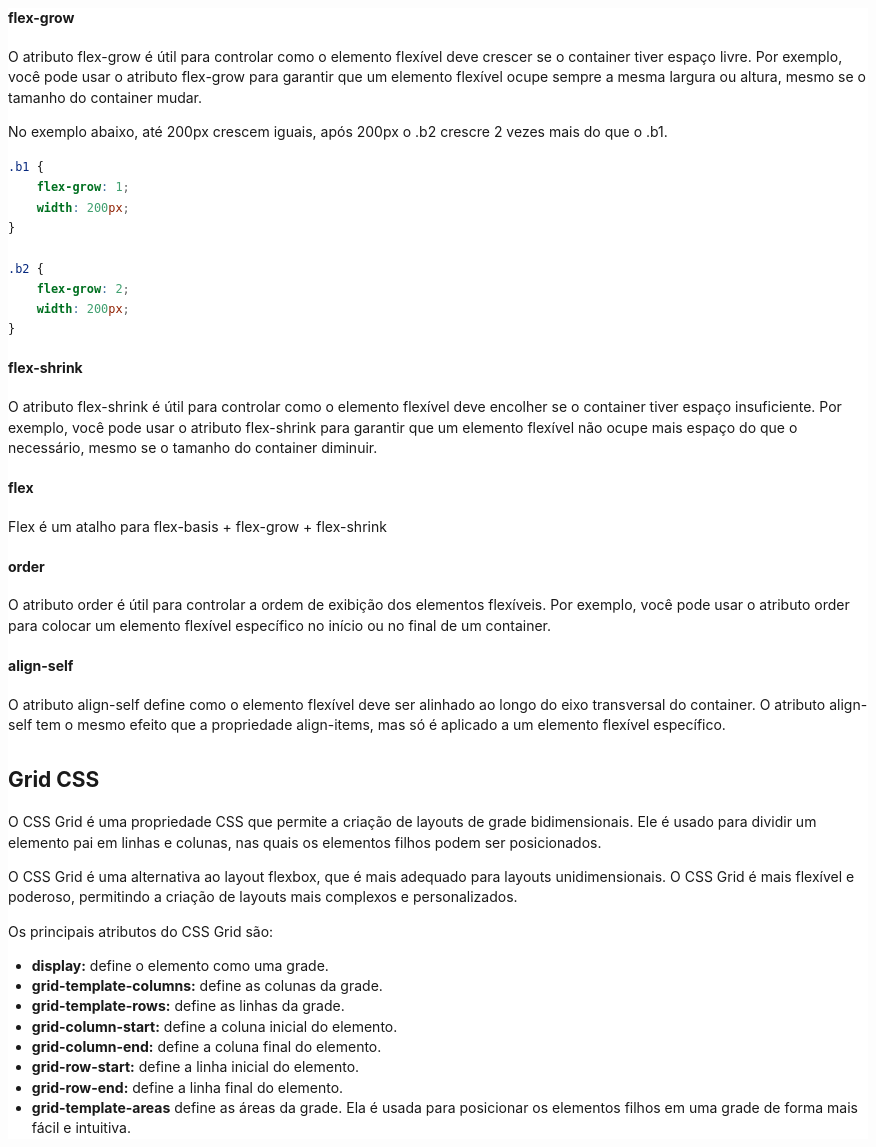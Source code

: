 
#### flex-grow

O atributo flex-grow é útil para controlar como o elemento flexível deve crescer se o container tiver espaço livre. Por exemplo, você pode usar o atributo flex-grow para garantir que um elemento flexível ocupe sempre a mesma largura ou altura, mesmo se o tamanho do container mudar.

No exemplo abaixo, até 200px crescem iguais, após 200px o .b2 crescre 2 vezes mais do que o .b1.
```css
.b1 {
    flex-grow: 1;
    width: 200px;
}

.b2 {
    flex-grow: 2;
    width: 200px;
}
```

#### flex-shrink

O atributo flex-shrink é útil para controlar como o elemento flexível deve encolher se o container tiver espaço insuficiente. Por exemplo, você pode usar o atributo flex-shrink para garantir que um elemento flexível não ocupe mais espaço do que o necessário, mesmo se o tamanho do container diminuir.

#### flex

Flex é um atalho para flex-basis + flex-grow + flex-shrink

#### order

O atributo order é útil para controlar a ordem de exibição dos elementos flexíveis. Por exemplo, você pode usar o atributo order para colocar um elemento flexível específico no início ou no final de um container.

#### align-self

O atributo align-self define como o elemento flexível deve ser alinhado ao longo do eixo transversal do container. O atributo align-self tem o mesmo efeito que a propriedade align-items, mas só é aplicado a um elemento flexível específico.

## Grid CSS

O CSS Grid é uma propriedade CSS que permite a criação de layouts de grade bidimensionais. Ele é usado para dividir um elemento pai em linhas e colunas, nas quais os elementos filhos podem ser posicionados.

O CSS Grid é uma alternativa ao layout flexbox, que é mais adequado para layouts unidimensionais. O CSS Grid é mais flexível e poderoso, permitindo a criação de layouts mais complexos e personalizados.

Os principais atributos do CSS Grid são:

- **display:** define o elemento como uma grade.
- **grid-template-columns:** define as colunas da grade.
- **grid-template-rows:** define as linhas da grade.
- **grid-column-start:** define a coluna inicial do elemento.
- **grid-column-end:** define a coluna final do elemento.
- **grid-row-start:** define a linha inicial do elemento.
- **grid-row-end:** define a linha final do elemento.
- **grid-template-areas** define as áreas da grade. Ela é usada para posicionar os elementos filhos em uma grade de forma mais fácil e intuitiva.
